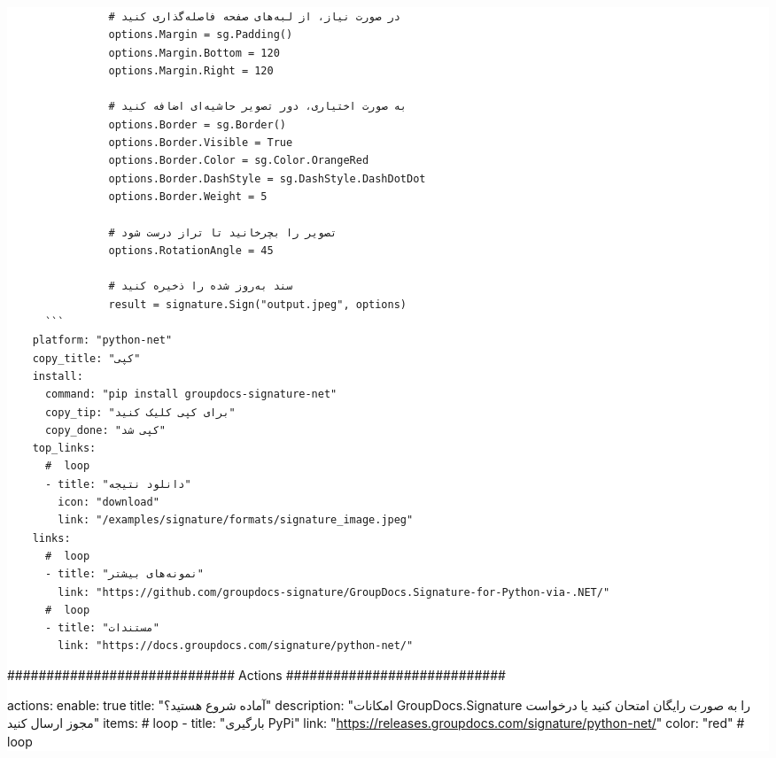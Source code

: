                     # در صورت نیاز، از لبه‌های صفحه فاصله‌گذاری کنید
                    options.Margin = sg.Padding()
                    options.Margin.Bottom = 120
                    options.Margin.Right = 120

                    # به صورت اختیاری، دور تصویر حاشیه‌ای اضافه کنید
                    options.Border = sg.Border()
                    options.Border.Visible = True
                    options.Border.Color = sg.Color.OrangeRed
                    options.Border.DashStyle = sg.DashStyle.DashDotDot
                    options.Border.Weight = 5

                    # تصویر را بچرخانید تا تراز درست شود
                    options.RotationAngle = 45

                    # سند به‌روز شده را ذخیره کنید
                    result = signature.Sign("output.jpeg", options)
          ```
        platform: "python-net"
        copy_title: "کپی"
        install:
          command: "pip install groupdocs-signature-net"
          copy_tip: "برای کپی کلیک کنید"
          copy_done: "کپی شد"
        top_links:
          #  loop
          - title: "دانلود نتیجه"
            icon: "download"
            link: "/examples/signature/formats/signature_image.jpeg"
        links:
          #  loop
          - title: "نمونه‌های بیشتر"
            link: "https://github.com/groupdocs-signature/GroupDocs.Signature-for-Python-via-.NET/"
          #  loop
          - title: "مستندات"
            link: "https://docs.groupdocs.com/signature/python-net/"
            

            


############################# Actions ############################

actions:
  enable: true
  title: "آماده شروع هستید؟"
  description: "امکانات GroupDocs.Signature را به صورت رایگان امتحان کنید یا درخواست مجوز ارسال کنید"
  items:
    #  loop
    - title: "بارگیری PyPi"
      link: "https://releases.groupdocs.com/signature/python-net/"
      color: "red"
        #  loop